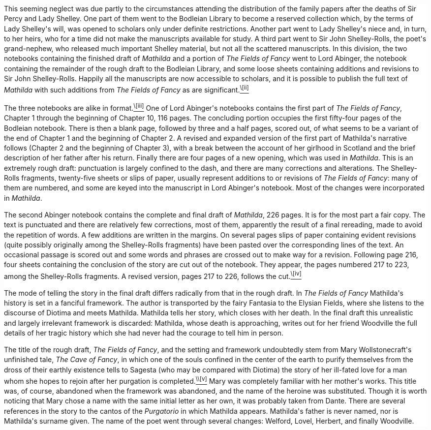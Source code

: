 <p>This seeming neglect was due partly to the circumstances attending the distribution of the family papers after the deaths of Sir Percy and Lady Shelley. One part of them went to the Bodleian Library to become a reserved collection which, by the terms of Lady Shelley's will, was opened to scholars only under definite restrictions. Another part went to Lady Shelley's niece and, in turn, to her heirs, who for a time did not make the manuscripts available for study. A third part went to Sir John Shelley-Rolls, the poet's <a id="Page_viii"></a>grand-nephew, who released much important Shelley material, but not all the scattered manuscripts. In this division, the two notebooks containing the finished draft of <i>Mathilda</i> and a portion of <i>The Fields of Fancy</i> went to Lord Abinger, the notebook containing the remainder of the rough draft to the Bodleian Library, and some loose sheets containing additions and revisions to Sir John Shelley-Rolls. Happily all the manuscripts are now accessible to scholars, and it is possible to publish the full text of <i>Mathilda</i> with such additions from <i>The Fields of Fancy</i> as are significant.<a id="FNanchor_II_2"></a><a href="#Footnote_II_2" class="pginternal"><sup>\[ii]</sup></a></p>
<p>The three notebooks are alike in format.<a id="FNanchor_III_3"></a><a href="#Footnote_III_3" class="pginternal"><sup>\[iii]</sup></a> One of Lord Abinger's notebooks contains the first part of <i>The Fields of Fancy</i>, Chapter 1 through the beginning of Chapter 10, 116 pages. The concluding portion occupies the first fifty-four pages of the Bodleian notebook. There is then a blank page, followed by three and a half pages, scored out, of what seems to be a variant of the end of Chapter 1 and the beginning of Chapter 2. A revised and expanded version of the first part of Mathilda's narrative follows (Chapter 2 and the beginning of Chapter 3), with a break between the account of her girlhood in Scotland and the brief description of her father after his return. Finally there are four pages of a new opening, which was used in <i>Mathilda</i>. This is an extremely rough draft: punctuation is largely confined to the dash, and there are many corrections and alterations. The Shelley-Rolls fragments, twenty-five sheets or slips of paper, usually represent additions to or revisions of <i>The Fields of Fancy</i>: many of them are numbered, and <a id="Page_ix"></a>some are keyed into the manuscript in Lord Abinger's notebook. Most of the changes were incorporated in <i>Mathilda</i>.</p>
<p>The second Abinger notebook contains the complete and final draft of <i>Mathilda</i>, 226 pages. It is for the most part a fair copy. The text is punctuated and there are relatively few corrections, most of them, apparently the result of a final rereading, made to avoid the repetition of words. A few additions are written in the margins. On several pages slips of paper containing evident revisions (quite possibly originally among the Shelley-Rolls fragments) have been pasted over the corresponding lines of the text. An occasional passage is scored out and some words and phrases are crossed out to make way for a revision. Following page 216, four sheets containing the conclusion of the story are cut out of the notebook. They appear, the pages numbered 217 to 223, among the Shelley-Rolls fragments. A revised version, pages 217 to 226, follows the cut.<a id="FNanchor_IV_4"></a><a href="#Footnote_IV_4" class="pginternal"><sup>\[iv]</sup></a></p>
<p>The mode of telling the story in the final draft differs radically from that in the rough draft. In <i>The Fields of Fancy</i> Mathilda's history is set in a fanciful framework. The author is transported by the fairy Fantasia to the Elysian Fields, where she listens to the discourse of Diotima and meets Mathilda. Mathilda tells her story, which closes with her death. In the final draft this unrealistic and largely irrelevant framework is discarded: Mathilda, whose death is approaching, writes out for her friend Woodville the full details of her tragic history which she had never had the courage to tell him in person.</p>
<p>The title of the rough draft, <i>The Fields of Fancy</i>, and the setting and framework undoubtedly stem from Mary Wollstonecraft's unfinished tale, <i>The Cave of Fancy</i>, in which one of the souls confined in the center of the earth to purify themselves from the dross of their earthly existence tells to Sagesta (who may be compared with Diotima) the story of her ill-fated love for a man whom she hopes to rejoin after her purgation is completed.<a id="FNanchor_V_5"></a><a href="#Footnote_V_5" class="pginternal"><sup>\\[v]</sup></a> Mary was completely familiar with her mother's works. This title was, of course, abandoned when the framework was abandoned, and the name of the heroine was substituted. Though it is worth noticing that Mary <a id="Page_x"></a>chose a name with the same initial letter as her own, it was probably taken from Dante. There are several references in the story to the cantos of the <i>Purgatorio</i> in which Mathilda appears. Mathilda's father is never named, nor is Mathilda's surname given. The name of the poet went through several changes: Welford, Lovel, Herbert, and finally Woodville.</p>